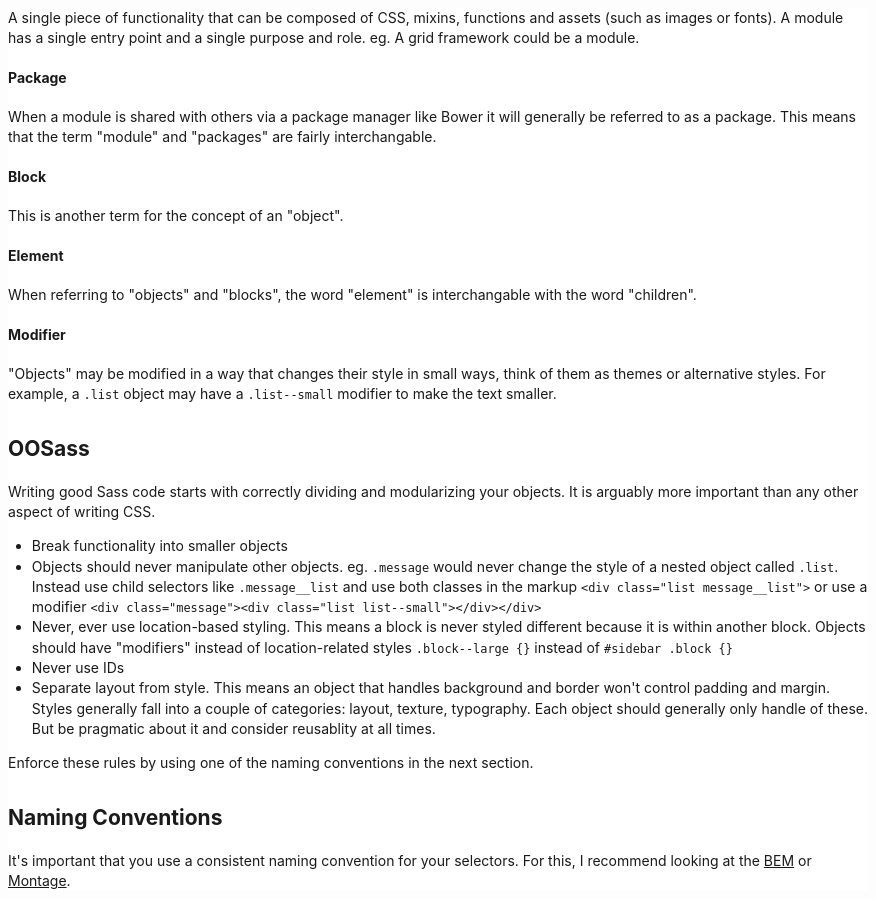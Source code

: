 A single piece of functionality that can be composed of CSS, mixins, functions and assets (such as images or fonts).
A module has a single entry point and a single purpose and role. eg. A grid framework could be a module.

#### Package

When a module is shared with others via a package manager like Bower it will generally be referred to as a package.
This means that the term "module" and "packages" are fairly interchangable.

#### Block

This is another term for the concept of an "object".

#### Element

When referring to "objects" and "blocks", the word "element" is interchangable with the word "children".

#### Modifier

"Objects" may be modified in a way that changes their style in small ways, think of them as themes or alternative
styles. For example, a `.list` object may have a `.list--small` modifier to make the text smaller.

## OOSass

Writing good Sass code starts with correctly dividing and modularizing your objects. It is arguably more
important than any other aspect of writing CSS.

* Break functionality into smaller objects
* Objects should never manipulate other objects. eg. `.message` would never change the style of a nested object called `.list`. Instead use child selectors like `.message__list` and use both classes in the markup `<div class="list message__list">` or use a modifier `<div class="message"><div class="list list--small"></div></div>`
* Never, ever use location-based styling. This means a block is never styled different because it is within another block. Objects should have "modifiers" instead of location-related styles `.block--large {}` instead of `#sidebar .block {}`
* Never use IDs
* Separate layout from style. This means an object that handles background and border won't control padding and margin. Styles generally fall into a couple of categories: layout, texture, typography. Each object should generally only handle of these. But be pragmatic about it and consider reusablity at all times.

Enforce these rules by using one of the naming conventions in the next section.

## Naming Conventions

It's important that you use a consistent naming convention for your selectors. For this,
I recommend looking at the [BEM](http://bem.info) or [Montage](http://montagejs.org/docs/Naming-Conventions.html).
